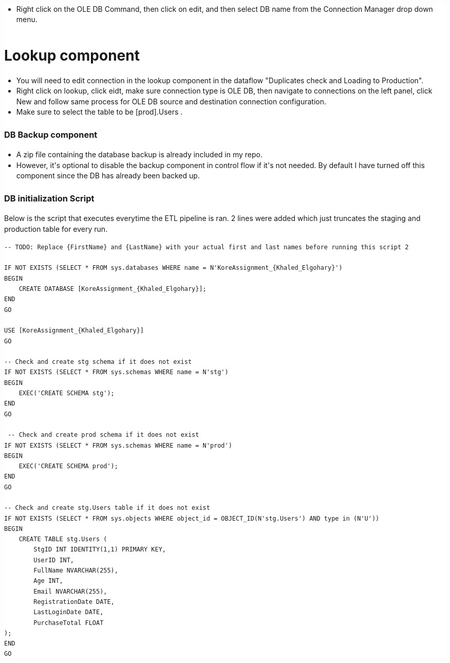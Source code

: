 - Right click on the OLE DB Command, then click on edit, and then select DB name from the Connection Manager drop down menu.

# Lookup component
- You will need to edit connection in the lookup component in the dataflow "Duplicates check and Loading to Production".
- Right click on lookup, click eidt, make sure connection type is OLE DB, then navigate to connections on the left panel, click New and follow same process for OLE DB source and destination connection configuration.
- Make sure to select the table to be [prod].Users . 

### DB Backup component
- A zip file containing the database backup is already included in my repo.
- However, it's optional to disable the backup component in control flow if it's not needed. By default I have turned off this component since the DB has already been backed up.

### DB initialization Script
Below is the script that executes everytime the ETL pipeline is ran. 2 lines were added which just truncates the staging and production table for every run. 
```
-- TODO: Replace {FirstName} and {LastName} with your actual first and last names before running this script 2 

IF NOT EXISTS (SELECT * FROM sys.databases WHERE name = N'KoreAssignment_{Khaled_Elgohary}')
BEGIN 
	CREATE DATABASE [KoreAssignment_{Khaled_Elgohary}]; 
END 
GO 
 
USE [KoreAssignment_{Khaled_Elgohary}] 
GO 
 
-- Check and create stg schema if it does not exist 
IF NOT EXISTS (SELECT * FROM sys.schemas WHERE name = N'stg') 
BEGIN 
	EXEC('CREATE SCHEMA stg'); 
END 
GO 
 
 -- Check and create prod schema if it does not exist 
IF NOT EXISTS (SELECT * FROM sys.schemas WHERE name = N'prod') 
BEGIN 
	EXEC('CREATE SCHEMA prod'); 
END 
GO 
 
-- Check and create stg.Users table if it does not exist 
IF NOT EXISTS (SELECT * FROM sys.objects WHERE object_id = OBJECT_ID(N'stg.Users') AND type in (N'U')) 
BEGIN 
	CREATE TABLE stg.Users ( 
		StgID INT IDENTITY(1,1) PRIMARY KEY, 
		UserID INT, 
		FullName NVARCHAR(255), 
		Age INT, 
		Email NVARCHAR(255), 
		RegistrationDate DATE, 
		LastLoginDate DATE, 
		PurchaseTotal FLOAT 
); 
END 
GO 
```